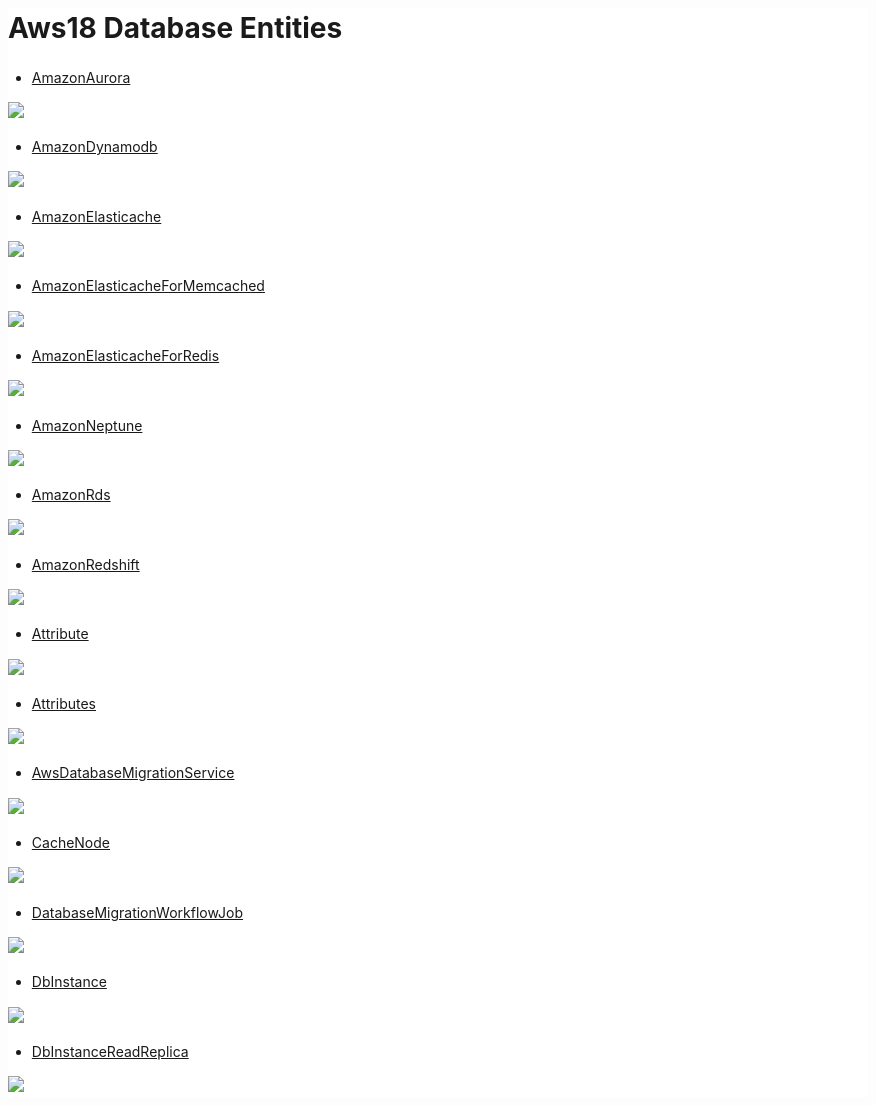 # Aws18 Database Entities


- [AmazonAurora](./amazon-aurora.md)  
<img src="./amazon-aurora.png" width="200"/>

- [AmazonDynamodb](./amazon-dynamodb.md)  
<img src="./amazon-dynamodb.png" width="200"/>

- [AmazonElasticache](./amazon-elasticache.md)  
<img src="./amazon-elasticache.png" width="200"/>

- [AmazonElasticacheForMemcached](./amazon-elasticache-for-memcached.md)  
<img src="./amazon-elasticache-for-memcached.png" width="200"/>

- [AmazonElasticacheForRedis](./amazon-elasticache-for-redis.md)  
<img src="./amazon-elasticache-for-redis.png" width="200"/>

- [AmazonNeptune](./amazon-neptune.md)  
<img src="./amazon-neptune.png" width="200"/>

- [AmazonRds](./amazon-rds.md)  
<img src="./amazon-rds.png" width="200"/>

- [AmazonRedshift](./amazon-redshift.md)  
<img src="./amazon-redshift.png" width="200"/>

- [Attribute](./attribute.md)  
<img src="./attribute.png" width="200"/>

- [Attributes](./attributes.md)  
<img src="./attributes.png" width="200"/>

- [AwsDatabaseMigrationService](./aws-database-migration-service.md)  
<img src="./aws-database-migration-service.png" width="200"/>

- [CacheNode](./cache-node.md)  
<img src="./cache-node.png" width="200"/>

- [DatabaseMigrationWorkflowJob](./database-migration-workflow-job.md)  
<img src="./database-migration-workflow-job.png" width="200"/>

- [DbInstance](./db-instance.md)  
<img src="./db-instance.png" width="200"/>

- [DbInstanceReadReplica](./db-instance-read-replica.md)  
<img src="./db-instance-read-replica.png" width="200"/>
